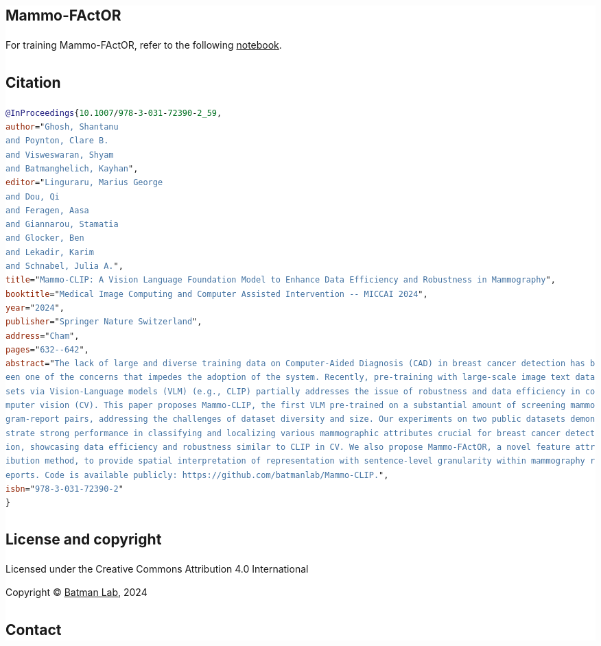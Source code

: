 ## Mammo-FActOR

For training Mammo-FActOR, refer to the
following [notebook](https://github.com/batmanlab/Mammo-CLIP/blob/main/src/codebase/notebooks/Mammo-Factor/Mammo-Factor.ipynb).

## Citation

```bibtex
@InProceedings{10.1007/978-3-031-72390-2_59,
author="Ghosh, Shantanu
and Poynton, Clare B.
and Visweswaran, Shyam
and Batmanghelich, Kayhan",
editor="Linguraru, Marius George
and Dou, Qi
and Feragen, Aasa
and Giannarou, Stamatia
and Glocker, Ben
and Lekadir, Karim
and Schnabel, Julia A.",
title="Mammo-CLIP: A Vision Language Foundation Model to Enhance Data Efficiency and Robustness in Mammography",
booktitle="Medical Image Computing and Computer Assisted Intervention -- MICCAI 2024",
year="2024",
publisher="Springer Nature Switzerland",
address="Cham",
pages="632--642",
abstract="The lack of large and diverse training data on Computer-Aided Diagnosis (CAD) in breast cancer detection has been one of the concerns that impedes the adoption of the system. Recently, pre-training with large-scale image text datasets via Vision-Language models (VLM) (e.g., CLIP) partially addresses the issue of robustness and data efficiency in computer vision (CV). This paper proposes Mammo-CLIP, the first VLM pre-trained on a substantial amount of screening mammogram-report pairs, addressing the challenges of dataset diversity and size. Our experiments on two public datasets demonstrate strong performance in classifying and localizing various mammographic attributes crucial for breast cancer detection, showcasing data efficiency and robustness similar to CLIP in CV. We also propose Mammo-FActOR, a novel feature attribution method, to provide spatial interpretation of representation with sentence-level granularity within mammography reports. Code is available publicly: https://github.com/batmanlab/Mammo-CLIP.",
isbn="978-3-031-72390-2"
}
```

## License and copyright

Licensed under the Creative Commons Attribution 4.0 International

Copyright © [Batman Lab](https://www.batman-lab.com/), 2024

## Contact
